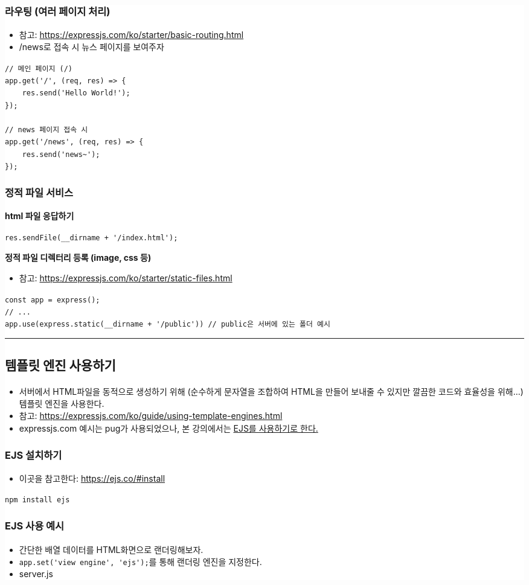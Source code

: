 ### **라우팅 (여러 페이지 처리)**

- 참고: https://expressjs.com/ko/starter/basic-routing.html
- /news로 접속 시 뉴스 페이지를 보여주자

```
// 메인 페이지 (/)
app.get('/', (req, res) => {
    res.send('Hello World!');
});

// news 페이지 접속 시
app.get('/news', (req, res) => {
    res.send('news~');
});
```

### **정적 파일 서비스**

**html 파일 응답하기**

```
res.sendFile(__dirname + '/index.html');
```

**정적 파일 디렉터리 등록 (image, css 등)**

- 참고: https://expressjs.com/ko/starter/static-files.html

```
const app = express();
// ...
app.use(express.static(__dirname + '/public')) // public은 서버에 있는 폴더 예시
```

---

## **템플릿 엔진 사용하기**

- 서버에서 HTML파일을 동적으로 생성하기 위해 (순수하게 문자열을 조합하여 HTML을 만들어 보내줄 수 있지만 깔끔한 코드와 효율성을 위해...) 템플릿 엔진을 사용한다.
- 참고: https://expressjs.com/ko/guide/using-template-engines.html
- expressjs.com 예시는 pug가 사용되었으나, 본 강의에서는 [EJS를 사용하기로 한다.](https://ejs.co/)

### **EJS 설치하기**

- 이곳을 참고한다: https://ejs.co/#install

```
npm install ejs

```

### **EJS 사용 예시**

- 간단한 배열 데이터를 HTML화면으로 랜더링해보자.
- `app.set('view engine', 'ejs');`를 통해 랜더링 엔진을 지정한다.
- server.js
